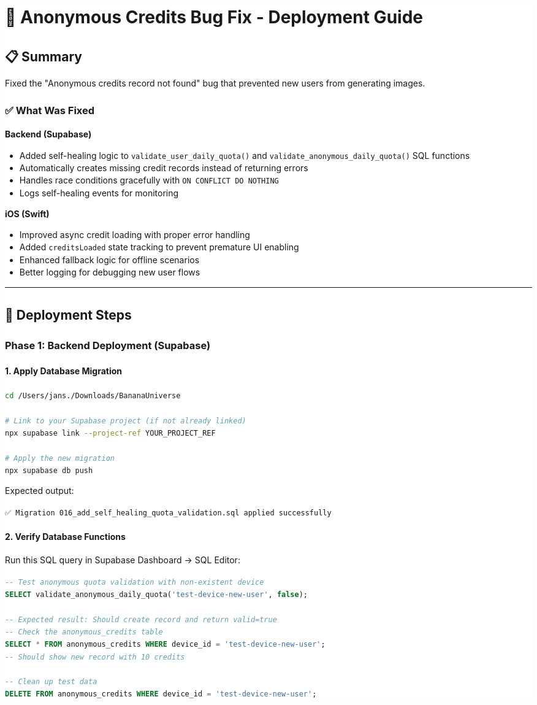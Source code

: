 # 🔧 Anonymous Credits Bug Fix - Deployment Guide

## 📋 Summary

Fixed the "Anonymous credits record not found" bug that prevented new users from generating images.

### ✅ What Was Fixed

**Backend (Supabase)**
- Added self-healing logic to `validate_user_daily_quota()` and `validate_anonymous_daily_quota()` SQL functions
- Automatically creates missing credit records instead of returning errors
- Handles race conditions gracefully with `ON CONFLICT DO NOTHING`
- Logs self-healing events for monitoring

**iOS (Swift)**
- Improved async credit loading with proper error handling
- Added `creditsLoaded` state tracking to prevent premature UI enabling
- Enhanced fallback logic for offline scenarios
- Better logging for debugging new user flows

---

## 🚀 Deployment Steps

### Phase 1: Backend Deployment (Supabase)

#### 1. Apply Database Migration

```bash
cd /Users/jans./Downloads/BananaUniverse

# Link to your Supabase project (if not already linked)
npx supabase link --project-ref YOUR_PROJECT_REF

# Apply the new migration
npx supabase db push
```

Expected output:
```
✅ Migration 016_add_self_healing_quota_validation.sql applied successfully
```

#### 2. Verify Database Functions

Run this SQL query in Supabase Dashboard → SQL Editor:

```sql
-- Test anonymous quota validation with non-existent device
SELECT validate_anonymous_daily_quota('test-device-new-user', false);

-- Expected result: Should create record and return valid=true
-- Check the anonymous_credits table
SELECT * FROM anonymous_credits WHERE device_id = 'test-device-new-user';
-- Should show new record with 10 credits

-- Clean up test data
DELETE FROM anonymous_credits WHERE device_id = 'test-device-new-user';
```
